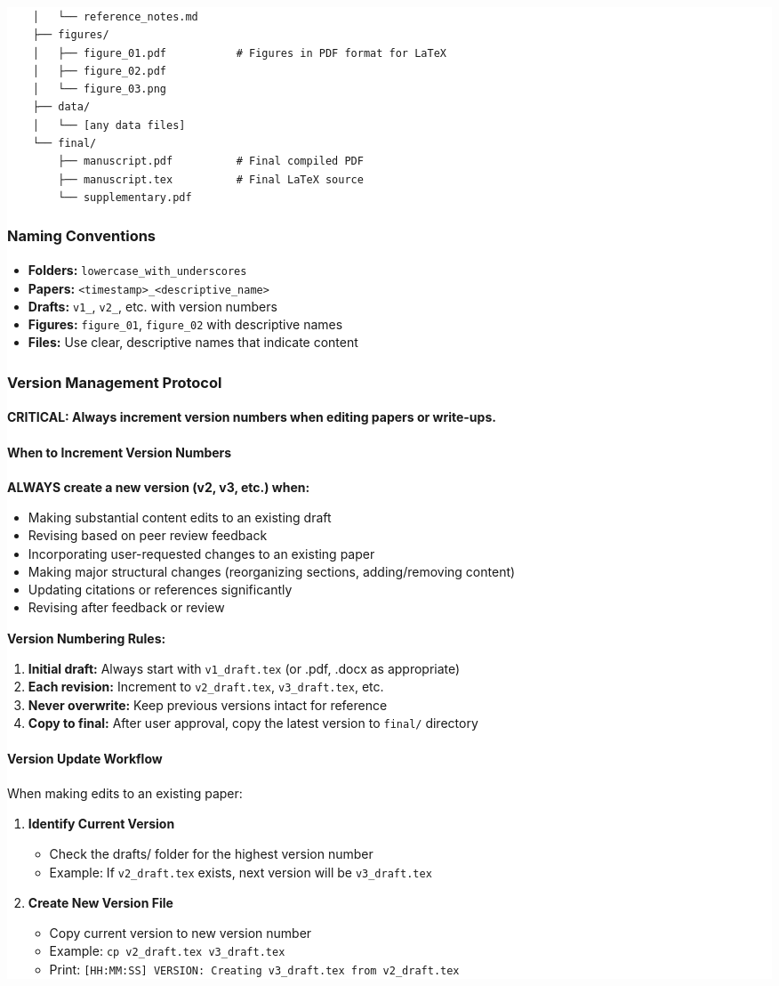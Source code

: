 ```
    │   └── reference_notes.md
    ├── figures/
    │   ├── figure_01.pdf           # Figures in PDF format for LaTeX
    │   ├── figure_02.pdf
    │   └── figure_03.png
    ├── data/
    │   └── [any data files]
    └── final/
        ├── manuscript.pdf          # Final compiled PDF
        ├── manuscript.tex          # Final LaTeX source
        └── supplementary.pdf
```

### Naming Conventions

- **Folders:** `lowercase_with_underscores`
- **Papers:** `<timestamp>_<descriptive_name>`
- **Drafts:** `v1_`, `v2_`, etc. with version numbers
- **Figures:** `figure_01`, `figure_02` with descriptive names
- **Files:** Use clear, descriptive names that indicate content

### Version Management Protocol

**CRITICAL: Always increment version numbers when editing papers or write-ups.**

#### When to Increment Version Numbers

**ALWAYS create a new version (v2, v3, etc.) when:**
- Making substantial content edits to an existing draft
- Revising based on peer review feedback
- Incorporating user-requested changes to an existing paper
- Making major structural changes (reorganizing sections, adding/removing content)
- Updating citations or references significantly
- Revising after feedback or review

**Version Numbering Rules:**
1. **Initial draft:** Always start with `v1_draft.tex` (or .pdf, .docx as appropriate)
2. **Each revision:** Increment to `v2_draft.tex`, `v3_draft.tex`, etc.
3. **Never overwrite:** Keep previous versions intact for reference
4. **Copy to final:** After user approval, copy the latest version to `final/` directory

#### Version Update Workflow

When making edits to an existing paper:

1. **Identify Current Version**
   - Check the drafts/ folder for the highest version number
   - Example: If `v2_draft.tex` exists, next version will be `v3_draft.tex`

2. **Create New Version File**
   - Copy current version to new version number
   - Example: `cp v2_draft.tex v3_draft.tex`
   - Print: `[HH:MM:SS] VERSION: Creating v3_draft.tex from v2_draft.tex`
